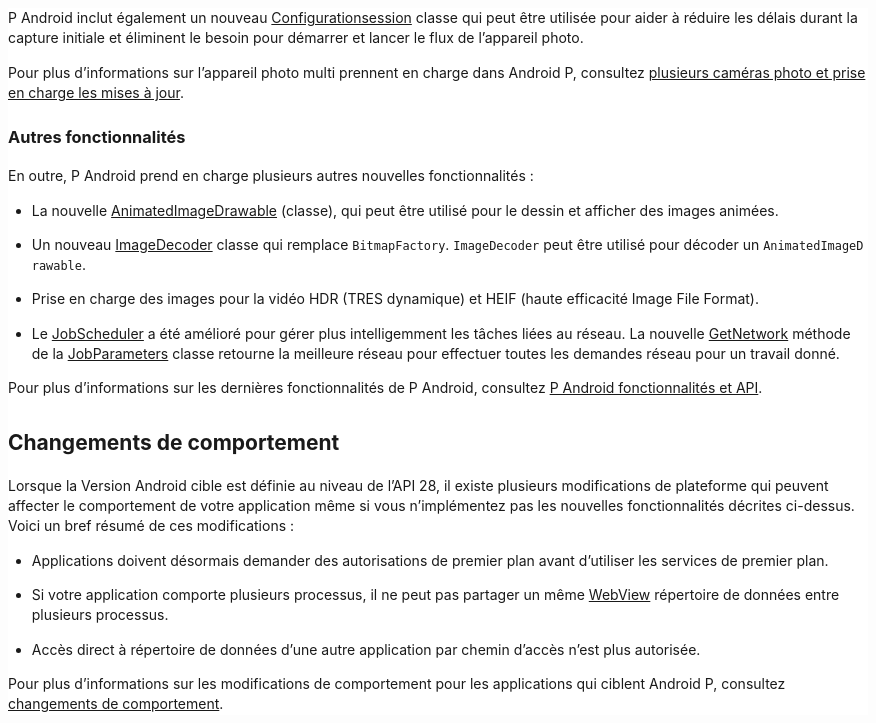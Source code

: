 P Android inclut également un nouveau [Configurationsession](https://developer.android.com/reference/android/hardware/camera2/params/SessionConfiguration.html) classe qui peut être utilisée pour aider à réduire les délais durant la capture initiale et éliminent le besoin pour démarrer et lancer le flux de l’appareil photo.

Pour plus d’informations sur l’appareil photo multi prennent en charge dans Android P, consultez [plusieurs caméras photo et prise en charge les mises à jour](https://developer.android.com/preview/features#camera).


### <a name="other-features"></a>Autres fonctionnalités

En outre, P Android prend en charge plusieurs autres nouvelles fonctionnalités :

-   La nouvelle [AnimatedImageDrawable](https://developer.android.com/reference/android/graphics/drawable/AnimatedImageDrawable.html) (classe), qui peut être utilisé pour le dessin et afficher des images animées.

-   Un nouveau [ImageDecoder](https://developer.android.com/reference/android/graphics/ImageDecoder.html) classe qui remplace `BitmapFactory`. `ImageDecoder` peut être utilisé pour décoder un `AnimatedImageDrawable`.

-   Prise en charge des images pour la vidéo HDR (TRES dynamique) et HEIF (haute efficacité Image File Format).

-   Le [JobScheduler](https://developer.android.com/reference/android/app/job/JobScheduler.html) a été amélioré pour gérer plus intelligemment les tâches liées au réseau. La nouvelle [GetNetwork](https://developer.android.com/reference/android/app/job/JobParameters#getNetwork%28%29) méthode de la [JobParameters](https://developer.android.com/reference/android/app/job/JobParameters) classe retourne la meilleure réseau pour effectuer toutes les demandes réseau pour un travail donné.

Pour plus d’informations sur les dernières fonctionnalités de P Android, consultez [P Android fonctionnalités et API](https://developer.android.com/preview/features).


## <a name="behavior-changes"></a>Changements de comportement

Lorsque la Version Android cible est définie au niveau de l’API 28, il existe plusieurs modifications de plateforme qui peuvent affecter le comportement de votre application même si vous n’implémentez pas les nouvelles fonctionnalités décrites ci-dessus. Voici un bref résumé de ces modifications :

-  Applications doivent désormais demander des autorisations de premier plan avant d’utiliser les services de premier plan.

-  Si votre application comporte plusieurs processus, il ne peut pas partager un même [WebView](https://developer.xamarin.com/api/type/Android.Webkit.WebView/) répertoire de données entre plusieurs processus.

-  Accès direct à répertoire de données d’une autre application par chemin d’accès n’est plus autorisée.

Pour plus d’informations sur les modifications de comportement pour les applications qui ciblent Android P, consultez [changements de comportement](https://developer.android.com/preview/behavior-changes.html#p-apps).

